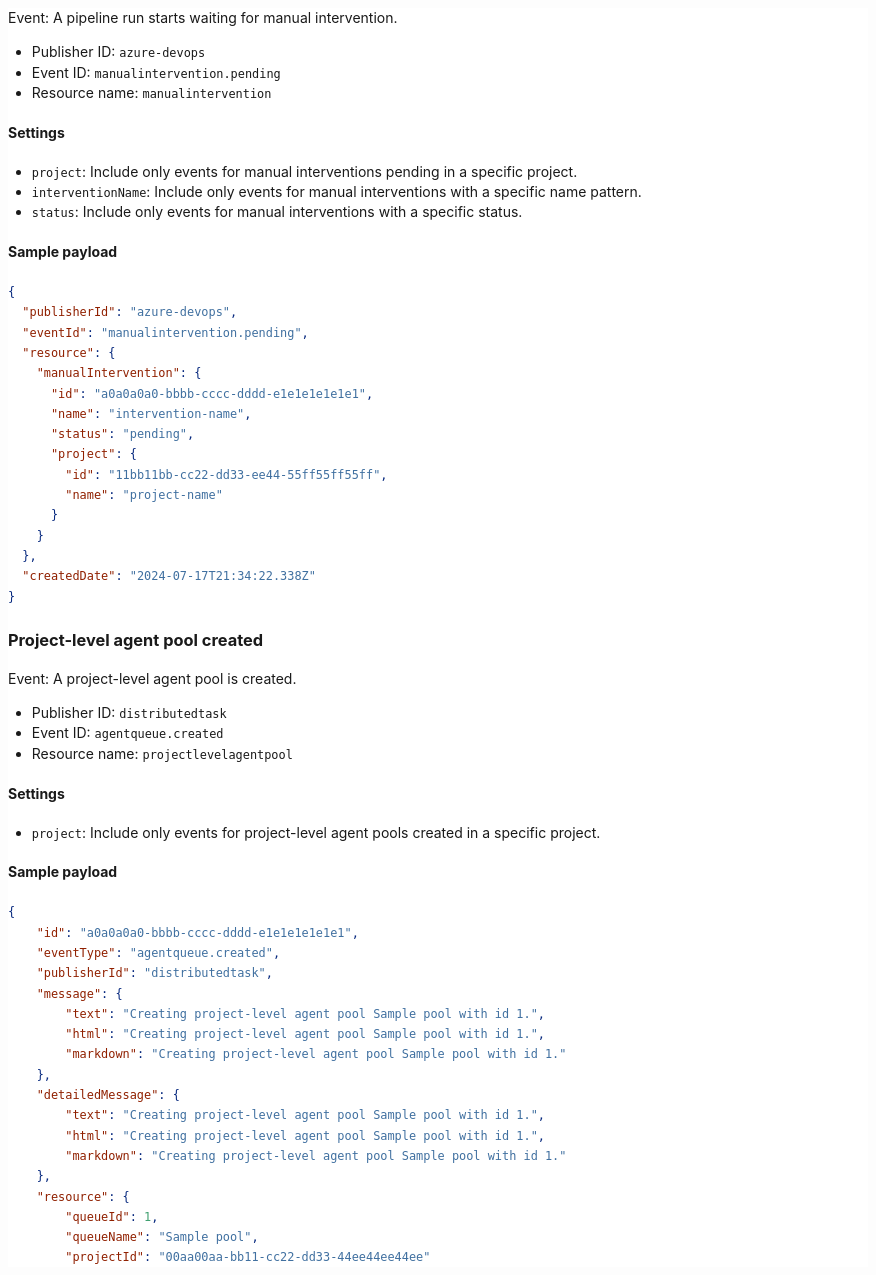 Event: A pipeline run starts waiting for manual intervention.

* Publisher ID: `azure-devops`
* Event ID: `manualintervention.pending`
* Resource name: `manualintervention`

#### Settings

* `project`: Include only events for manual interventions pending in a specific project.
* `interventionName`: Include only events for manual interventions with a specific name pattern.
* `status`: Include only events for manual interventions with a specific status.

#### Sample payload

```json
{
  "publisherId": "azure-devops",
  "eventId": "manualintervention.pending",
  "resource": {
    "manualIntervention": {
      "id": "a0a0a0a0-bbbb-cccc-dddd-e1e1e1e1e1e1",
      "name": "intervention-name",
      "status": "pending",
      "project": {
        "id": "11bb11bb-cc22-dd33-ee44-55ff55ff55ff",
        "name": "project-name"
      }
    }
  },
  "createdDate": "2024-07-17T21:34:22.338Z"
}
```

<a name="project-level-agent-pool-created"></a>

### Project-level agent pool created

Event: A project-level agent pool is created.

* Publisher ID: `distributedtask`
* Event ID: `agentqueue.created`
* Resource name: `projectlevelagentpool`

#### Settings

* `project`: Include only events for project-level agent pools created in a specific project.

#### Sample payload

```json
{
    "id": "a0a0a0a0-bbbb-cccc-dddd-e1e1e1e1e1e1",
    "eventType": "agentqueue.created",
    "publisherId": "distributedtask",
    "message": {
        "text": "Creating project-level agent pool Sample pool with id 1.",
        "html": "Creating project-level agent pool Sample pool with id 1.",
        "markdown": "Creating project-level agent pool Sample pool with id 1."
    },
    "detailedMessage": {
        "text": "Creating project-level agent pool Sample pool with id 1.",
        "html": "Creating project-level agent pool Sample pool with id 1.",
        "markdown": "Creating project-level agent pool Sample pool with id 1."
    },
    "resource": {
        "queueId": 1,
        "queueName": "Sample pool",
        "projectId": "00aa00aa-bb11-cc22-dd33-44ee44ee44ee"
```